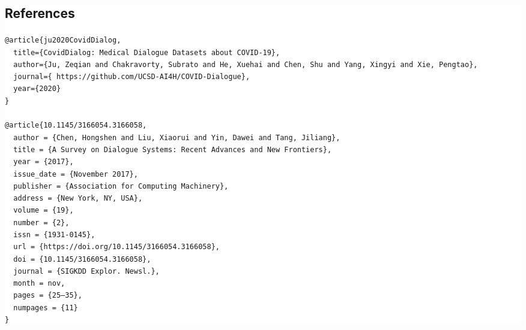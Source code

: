 ## References

    @article{ju2020CovidDialog,
      title={CovidDialog: Medical Dialogue Datasets about COVID-19},
      author={Ju, Zeqian and Chakravorty, Subrato and He, Xuehai and Chen, Shu and Yang, Xingyi and Xie, Pengtao},
      journal={ https://github.com/UCSD-AI4H/COVID-Dialogue}, 
      year={2020}
    }

    @article{10.1145/3166054.3166058,
      author = {Chen, Hongshen and Liu, Xiaorui and Yin, Dawei and Tang, Jiliang},
      title = {A Survey on Dialogue Systems: Recent Advances and New Frontiers},
      year = {2017},
      issue_date = {November 2017},
      publisher = {Association for Computing Machinery},
      address = {New York, NY, USA},
      volume = {19},
      number = {2},
      issn = {1931-0145},
      url = {https://doi.org/10.1145/3166054.3166058},
      doi = {10.1145/3166054.3166058},
      journal = {SIGKDD Explor. Newsl.},
      month = nov,
      pages = {25–35},
      numpages = {11}
    }
